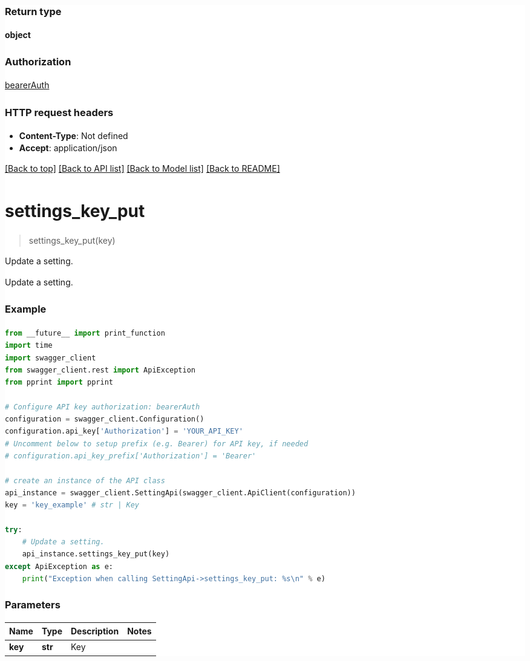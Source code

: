 ### Return type

**object**

### Authorization

[bearerAuth](../README.md#bearerAuth)

### HTTP request headers

 - **Content-Type**: Not defined
 - **Accept**: application/json

[[Back to top]](#) [[Back to API list]](../README.md#documentation-for-api-endpoints) [[Back to Model list]](../README.md#documentation-for-models) [[Back to README]](../README.md)

# **settings_key_put**
> settings_key_put(key)

Update a setting.

Update a setting.

### Example
```python
from __future__ import print_function
import time
import swagger_client
from swagger_client.rest import ApiException
from pprint import pprint

# Configure API key authorization: bearerAuth
configuration = swagger_client.Configuration()
configuration.api_key['Authorization'] = 'YOUR_API_KEY'
# Uncomment below to setup prefix (e.g. Bearer) for API key, if needed
# configuration.api_key_prefix['Authorization'] = 'Bearer'

# create an instance of the API class
api_instance = swagger_client.SettingApi(swagger_client.ApiClient(configuration))
key = 'key_example' # str | Key

try:
    # Update a setting.
    api_instance.settings_key_put(key)
except ApiException as e:
    print("Exception when calling SettingApi->settings_key_put: %s\n" % e)
```

### Parameters

Name | Type | Description  | Notes
------------- | ------------- | ------------- | -------------
 **key** | **str**| Key | 
